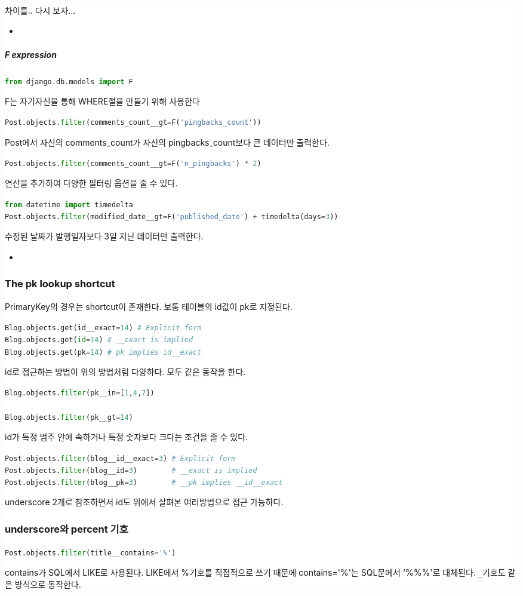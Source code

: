 차이를.. 다시 보자... 

-

##### F expression
```python
from django.db.models import F
```
F는 자기자신을 통해 WHERE절을 만들기 위해 사용한다

```python
Post.objects.filter(comments_count__gt=F('pingbacks_count'))
```
Post에서 자신의 comments_count가 자신의 pingbacks_count보다 큰 데이터만 출력한다. 

```python
Post.objects.filter(comments_count__gt=F('n_pingbacks') * 2)
```
연산을 추가하여 다양한 필터링 옵션을 줄 수 있다.  

```python
from datetime import timedelta
Post.objects.filter(modified_date__gt=F('published_date') + timedelta(days=3))
```
수정된 날짜가 발행일자보다 3일 지난 데이터만 출력한다.  

-

### The pk lookup shortcut

PrimaryKey의 경우는 shortcut이 존재한다. 보통 테이블의 id값이 pk로 지정된다.  
```python
Blog.objects.get(id__exact=14) # Explicit form
Blog.objects.get(id=14) # __exact is implied
Blog.objects.get(pk=14) # pk implies id__exact
```
id로 접근하는 방법이 위의 방법처럼 다양하다. 모두 같은 동작을 한다. 

```python
Blog.objects.filter(pk__in=[1,4,7])

Blog.objects.filter(pk__gt=14)
```
id가 특정 범주 안에 속하거나 특정 숫자보다 크다는 조건을 줄 수 있다. 
```python
Post.objects.filter(blog__id__exact=3) # Explicit form
Post.objects.filter(blog__id=3)        # __exact is implied
Post.objects.filter(blog__pk=3)        # __pk implies __id__exact
```
underscore 2개로 참조하면서 id도 위에서 살펴본 여러방법으로 접근 가능하다.  

### underscore와 percent 기호
```python
Post.objects.filter(title__contains='%')
```
contains가 SQL에서 LIKE로 사용된다. LIKE에서 %기호를 직접적으로 쓰기 때문에 contains='%'는 SQL문에서 '%\%%'로 대체된다. `_`기호도 같은 방식으로 동작한다. 

